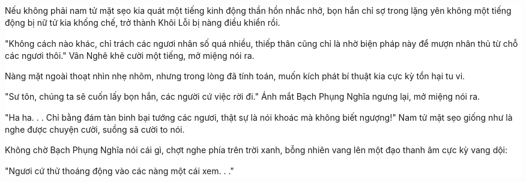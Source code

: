 Nếu không phải nam tử mặt sẹo kia quát một tiếng kinh động thần hồn nhắc nhở, bọn hắn chỉ sợ trong lặng yên không một tiếng động bị nữ tử kia khống chế, trở thành Khôi Lỗi bị nàng điều khiển rồi.

"Không cách nào khác, chỉ trách các ngươi nhân số quá nhiều, thiếp thân cũng chỉ là nhờ biện pháp này để mượn nhân thủ từ chỗ các ngươi thôi." Vân Nghê khẽ cười một tiếng, mở miệng nói ra.

Nàng mặt ngoài thoạt nhìn nhẹ nhõm, nhưng trong lòng đã tính toán, muốn kích phát bí thuật kia cực kỳ tổn hại tu vi.

"Sư tôn, chúng ta sẽ cuốn lấy bọn hắn, các người cứ việc rời đi." Ánh mắt Bạch Phụng Nghĩa ngưng lại, mở miệng nói ra.

"Ha ha. . . Chỉ bằng đám tàn binh bại tướng các ngươi, thật sự là nói khoác mà không biết ngượng!" Nam tử mặt sẹo giống như là nghe được chuyện cười, suồng sã cười to nói.

Không chờ Bạch Phụng Nghĩa nói cái gì, chợt nghe phía trên trời xanh, bỗng nhiên vang lên một đạo thanh âm cực kỳ vang dội:

"Ngươi cứ thử thoáng động vào các nàng một cái xem. . ."
